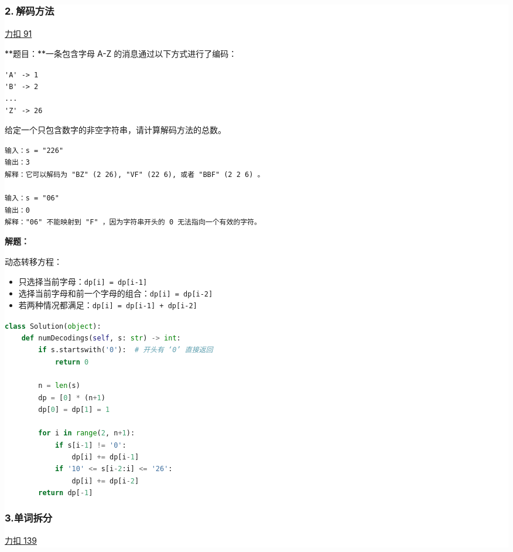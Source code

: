 

### 2. 解码方法

[力扣 91](https://leetcode-cn.com/problems/decode-ways/)

**题目：**一条包含字母 A-Z 的消息通过以下方式进行了编码：

```
'A' -> 1
'B' -> 2
...
'Z' -> 26
```


给定一个只包含数字的非空字符串，请计算解码方法的总数。

```
输入：s = "226"
输出：3
解释：它可以解码为 "BZ" (2 26), "VF" (22 6), 或者 "BBF" (2 2 6) 。

输入：s = "06"
输出：0
解释："06" 不能映射到 "F" ，因为字符串开头的 0 无法指向一个有效的字符。 
```

**解题：**

动态转移方程：

+ 只选择当前字母：`dp[i] = dp[i-1]`
+ 选择当前字母和前一个字母的组合：`dp[i] = dp[i-2]`
+ 若两种情况都满足：`dp[i] = dp[i-1] + dp[i-2]`

```python
class Solution(object):
    def numDecodings(self, s: str) -> int:
        if s.startswith('0'):  # 开头有 ‘0’ 直接返回
            return 0

        n = len(s)
        dp = [0] * (n+1)
        dp[0] = dp[1] = 1

        for i in range(2, n+1):
            if s[i-1] != '0':
                dp[i] += dp[i-1]
            if '10' <= s[i-2:i] <= '26':
                dp[i] += dp[i-2]
        return dp[-1]
```

### 3.单词拆分

[力扣 139](https://leetcode-cn.com/problems/word-break/)
